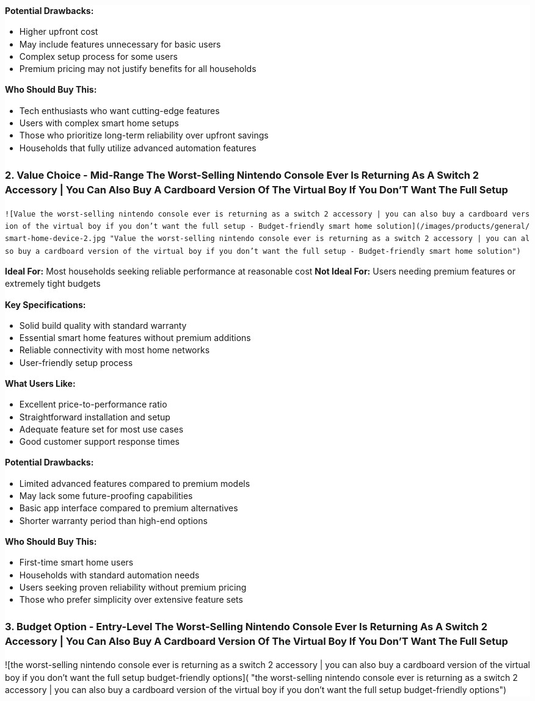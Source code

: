 **Potential Drawbacks:**
- Higher upfront cost
- May include features unnecessary for basic users
- Complex setup process for some users
- Premium pricing may not justify benefits for all households

**Who Should Buy This:**
- Tech enthusiasts who want cutting-edge features
- Users with complex smart home setups
- Those who prioritize long-term reliability over upfront savings
- Households that fully utilize advanced automation features

### 2. Value Choice - Mid-Range The Worst-Selling Nintendo Console Ever Is Returning As A Switch 2 Accessory | You Can Also Buy A Cardboard Version Of The Virtual Boy If You Don’T Want The Full Setup

    ![Value the worst-selling nintendo console ever is returning as a switch 2 accessory | you can also buy a cardboard version of the virtual boy if you don’t want the full setup - Budget-friendly smart home solution](/images/products/general/smart-home-device-2.jpg "Value the worst-selling nintendo console ever is returning as a switch 2 accessory | you can also buy a cardboard version of the virtual boy if you don’t want the full setup - Budget-friendly smart home solution")

**Ideal For:** Most households seeking reliable performance at reasonable cost
**Not Ideal For:** Users needing premium features or extremely tight budgets

**Key Specifications:**
- Solid build quality with standard warranty
- Essential smart home features without premium additions
- Reliable connectivity with most home networks
- User-friendly setup process

**What Users Like:**
- Excellent price-to-performance ratio
- Straightforward installation and setup
- Adequate feature set for most use cases
- Good customer support response times

**Potential Drawbacks:**
- Limited advanced features compared to premium models
- May lack some future-proofing capabilities
- Basic app interface compared to premium alternatives
- Shorter warranty period than high-end options

**Who Should Buy This:**
- First-time smart home users
- Households with standard automation needs
- Users seeking proven reliability without premium pricing
- Those who prefer simplicity over extensive feature sets

### 3. Budget Option - Entry-Level The Worst-Selling Nintendo Console Ever Is Returning As A Switch 2 Accessory | You Can Also Buy A Cardboard Version Of The Virtual Boy If You Don’T Want The Full Setup

![the worst-selling nintendo console ever is returning as a switch 2 accessory | you can also buy a cardboard version of the virtual boy if you don’t want the full setup budget-friendly options]( "the worst-selling nintendo console ever is returning as a switch 2 accessory | you can also buy a cardboard version of the virtual boy if you don’t want the full setup budget-friendly options")
